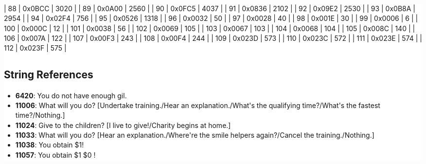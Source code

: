 |      88 | 0x0BCC      |        3020 |
|      89 | 0x0A00      |        2560 |
|      90 | 0x0FC5      |        4037 |
|      91 | 0x0836      |        2102 |
|      92 | 0x09E2      |        2530 |
|      93 | 0x0B8A      |        2954 |
|      94 | 0x02F4      |         756 |
|      95 | 0x0526      |        1318 |
|      96 | 0x0032      |          50 |
|      97 | 0x0028      |          40 |
|      98 | 0x001E      |          30 |
|      99 | 0x0006      |           6 |
|     100 | 0x000C      |          12 |
|     101 | 0x0038      |          56 |
|     102 | 0x0069      |         105 |
|     103 | 0x0067      |         103 |
|     104 | 0x0068      |         104 |
|     105 | 0x008C      |         140 |
|     106 | 0x007A      |         122 |
|     107 | 0x00F3      |         243 |
|     108 | 0x00F4      |         244 |
|     109 | 0x023D      |         573 |
|     110 | 0x023C      |         572 |
|     111 | 0x023E      |         574 |
|     112 | 0x023F      |         575 |

## String References

- **6420**: You do not have enough gil.
- **11006**: What will you do? [Undertake training./Hear an explanation./What's the qualifying time?/What's the fastest time?/Nothing.]
- **11024**: Give to the children? [I live to give!/Charity begins at home.]
- **11033**: What will you do? [Hear an explanation./Where're the smile helpers again?/Cancel the training./Nothing.]
- **11038**: You obtain $1!
- **11057**: You obtain $1 $0 !
